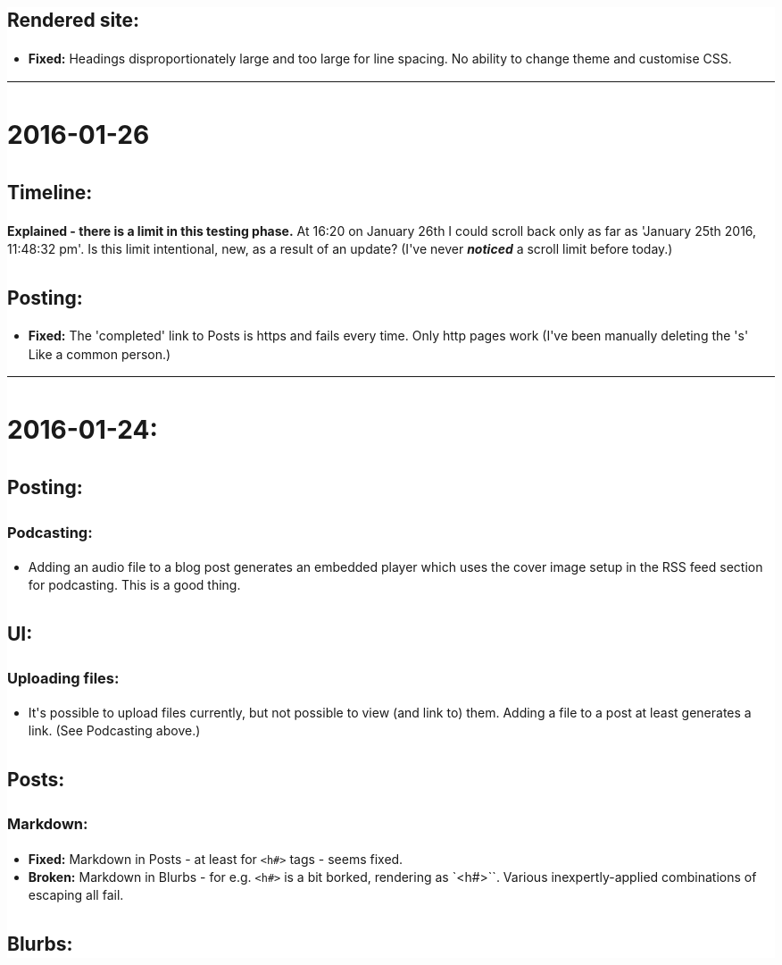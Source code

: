 ## Rendered site:

* **Fixed:** Headings disproportionately large and too large for line spacing.  No ability to change theme and customise CSS.

---

# 2016-01-26

## Timeline:

**Explained - there is a limit in this testing phase.** At 16:20 on January 26th I could scroll back only as far as 'January 25th 2016, 11:48:32 pm'.  Is this limit intentional, new, as a result of an update?  (I've never ***noticed*** a scroll limit before today.)

## Posting:

* **Fixed:** The 'completed' link to Posts is https and fails every time.  Only http pages work (I've been manually deleting the 's' Like a common person.)

---

# 2016-01-24:

## Posting:

### Podcasting:

* Adding an audio file to a blog post generates an embedded player which uses the cover image setup in the RSS feed section for podcasting.  This is a good thing.

## UI:

### Uploading files:

* It's possible to upload files currently, but not possible to view (and link to) them.  Adding a file to a post at least generates a link.  (See Podcasting above.)

## Posts:

### Markdown:

* **Fixed:** Markdown in Posts - at least for `<h#>` tags - seems fixed.
* **Broken:** Markdown in Blurbs - for e.g. `<h#>` is a bit borked, rendering as `<h<span class="hash" data-hash-id=">">#>\``.  Various inexpertly-applied combinations of escaping all fail.

## Blurbs:
